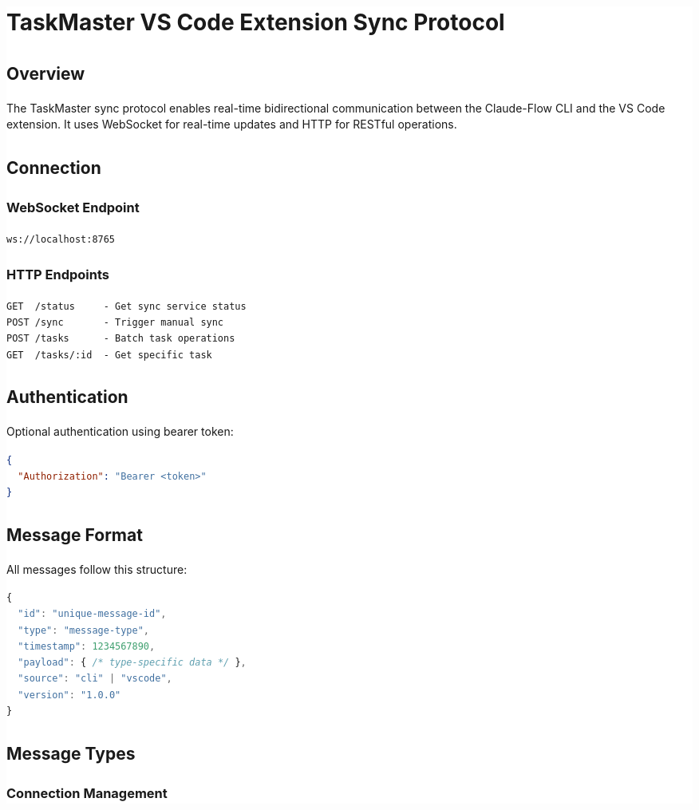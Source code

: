 # TaskMaster VS Code Extension Sync Protocol

## Overview

The TaskMaster sync protocol enables real-time bidirectional communication between the Claude-Flow CLI and the VS Code extension. It uses WebSocket for real-time updates and HTTP for RESTful operations.

## Connection

### WebSocket Endpoint
```
ws://localhost:8765
```

### HTTP Endpoints
```
GET  /status     - Get sync service status
POST /sync       - Trigger manual sync
POST /tasks      - Batch task operations
GET  /tasks/:id  - Get specific task
```

## Authentication

Optional authentication using bearer token:
```json
{
  "Authorization": "Bearer <token>"
}
```

## Message Format

All messages follow this structure:
```typescript
{
  "id": "unique-message-id",
  "type": "message-type",
  "timestamp": 1234567890,
  "payload": { /* type-specific data */ },
  "source": "cli" | "vscode",
  "version": "1.0.0"
}
```

## Message Types

### Connection Management
